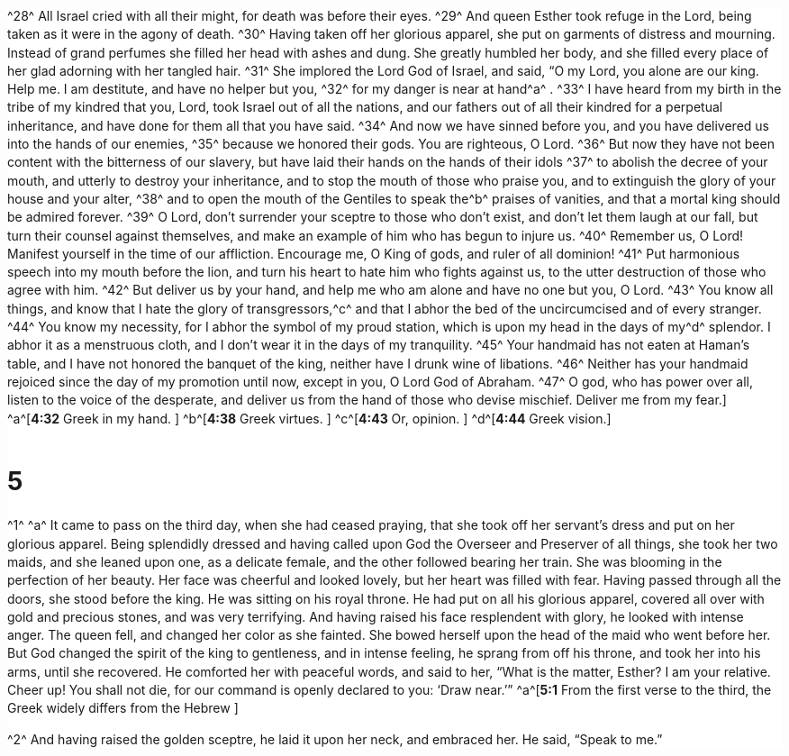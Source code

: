 ^28^ All Israel cried with all their might, for death was before their eyes. ^29^ And queen Esther took refuge in the Lord, being taken as it were in the agony of death. ^30^ Having taken off her glorious apparel, she put on garments of distress and mourning. Instead of grand perfumes she filled her head with ashes and dung. She greatly humbled her body, and she filled every place of her glad adorning with her tangled hair. ^31^ She implored the Lord God of Israel, and said, “O my Lord, you alone are our king. Help me. I am destitute, and have no helper but you, ^32^ for my danger is near at hand^a^ . ^33^ I have heard from my birth in the tribe of my kindred that you, Lord, took Israel out of all the nations, and our fathers out of all their kindred for a perpetual inheritance, and have done for them all that you have said. ^34^ And now we have sinned before you, and you have delivered us into the hands of our enemies, ^35^ because we honored their gods. You are righteous, O Lord. ^36^ But now they have not been content with the bitterness of our slavery, but have laid their hands on the hands of their idols ^37^ to abolish the decree of your mouth, and utterly to destroy your inheritance, and to stop the mouth of those who praise you, and to extinguish the glory of your house and your alter, ^38^ and to open the mouth of the Gentiles to speak the^b^ praises of vanities, and that a mortal king should be admired forever. ^39^ O Lord, don’t surrender your sceptre to those who don’t exist, and don’t let them laugh at our fall, but turn their counsel against themselves, and make an example of him who has begun to injure us. ^40^ Remember us, O Lord! Manifest yourself in the time of our affliction. Encourage me, O King of gods, and ruler of all dominion! ^41^ Put harmonious speech into my mouth before the lion, and turn his heart to hate him who fights against us, to the utter destruction of those who agree with him. ^42^ But deliver us by your hand, and help me who am alone and have no one but you, O Lord. ^43^ You know all things, and know that I hate the glory of transgressors,^c^ and that I abhor the bed of the uncircumcised and of every stranger. ^44^ You know my necessity, for I abhor the symbol of my proud station, which is upon my head in the days of my^d^ splendor. I abhor it as a menstruous cloth, and I don’t wear it in the days of my tranquility. ^45^ Your handmaid has not eaten at Haman’s table, and I have not honored the banquet of the king, neither have I drunk wine of libations. ^46^ Neither has your handmaid rejoiced since the day of my promotion until now, except in you, O Lord God of Abraham. ^47^ O god, who has power over all, listen to the voice of the desperate, and deliver us from the hand of those who devise mischief. Deliver me from my fear.\]
^a^[**4:32** Greek in my hand. ] ^b^[**4:38** Greek virtues. ] ^c^[**4:43** Or, opinion. ] ^d^[**4:44** Greek vision.] 

# 5 
^1^ ^a^ It came to pass on the third day, when she had ceased praying, that she took off her servant’s dress and put on her glorious apparel. Being splendidly dressed and having called upon God the Overseer and Preserver of all things, she took her two maids, and she leaned upon one, as a delicate female, and the other followed bearing her train. She was blooming in the perfection of her beauty. Her face was cheerful and looked lovely, but her heart was filled with fear. Having passed through all the doors, she stood before the king. He was sitting on his royal throne. He had put on all his glorious apparel, covered all over with gold and precious stones, and was very terrifying. And having raised his face resplendent with glory, he looked with intense anger. The queen fell, and changed her color as she fainted. She bowed herself upon the head of the maid who went before her. But God changed the spirit of the king to gentleness, and in intense feeling, he sprang from off his throne, and took her into his arms, until she recovered. He comforted her with peaceful words, and said to her, “What is the matter, Esther? I am your relative. Cheer up! You shall not die, for our command is openly declared to you: ‘Draw near.’” 
^a^[**5:1** From the first verse to the third, the Greek widely differs from the Hebrew ]

^2^ And having raised the golden sceptre, he laid it upon her neck, and embraced her. He said, “Speak to me.” 
